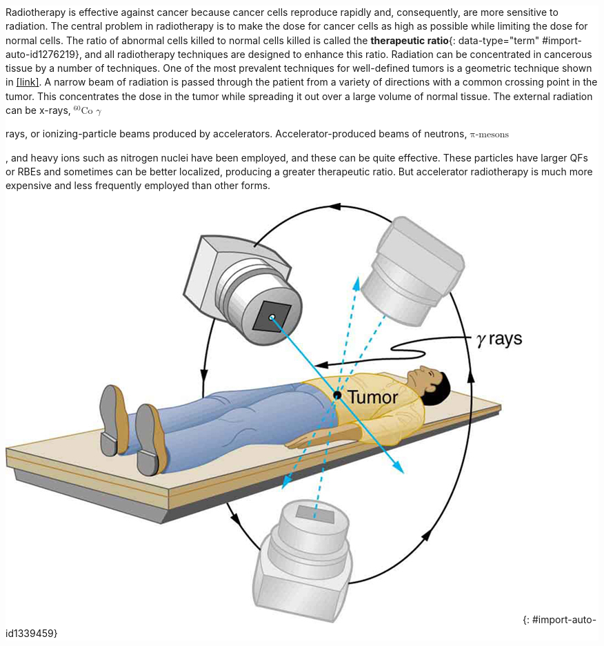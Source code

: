

Radiotherapy is effective against cancer because cancer cells reproduce rapidly and, consequently, are more sensitive to radiation. The central problem in radiotherapy is to make the dose for cancer cells as high as possible while limiting the dose for normal cells. The ratio of abnormal cells killed to normal cells killed is called the **therapeutic ratio**{: data-type="term" #import-auto-id1276219}, and all radiotherapy techniques are designed to enhance this ratio. Radiation can be concentrated in cancerous tissue by a number of techniques. One of the most prevalent techniques for well-defined tumors is a geometric technique shown in [\[link\]](#import-auto-id1339459). A narrow beam of radiation is passed through the patient from a variety of directions with a common crossing point in the tumor. This concentrates the dose in the tumor while spreading it out over a large volume of normal tissue. The external radiation can be x-rays, <math xmlns="http://www.w3.org/1998/Math/MathML"><semantics><mrow><mrow><mrow><msup><mrow /><mtext>60</mtext></msup><mtext>Co </mtext><mi /><mi>γ</mi></mrow></mrow><mrow /></mrow></semantics></math>

 rays, or ionizing-particle beams produced by accelerators. Accelerator-produced beams of neutrons, <math xmlns="http://www.w3.org/1998/Math/MathML"><semantics><mrow><mtext>π-mesons</mtext></mrow></semantics></math>

, and heavy ions such as nitrogen nuclei have been employed, and these can be quite effective. These particles have larger QFs or RBEs and sometimes can be better localized, producing a greater therapeutic ratio. But accelerator radiotherapy is much more expensive and less frequently employed than other forms.

![The image shows a man lying on a flat surface. A gamma ray machine is rotated around the man.](../resources/Figure_33_03_02a.jpg "The 60Co source of &#x3B3;-radiation is rotated around the patient so that the common crossing point is in the tumor, concentrating the dose there. This geometric technique works for well-defined tumors."){: #import-auto-id1339459}
